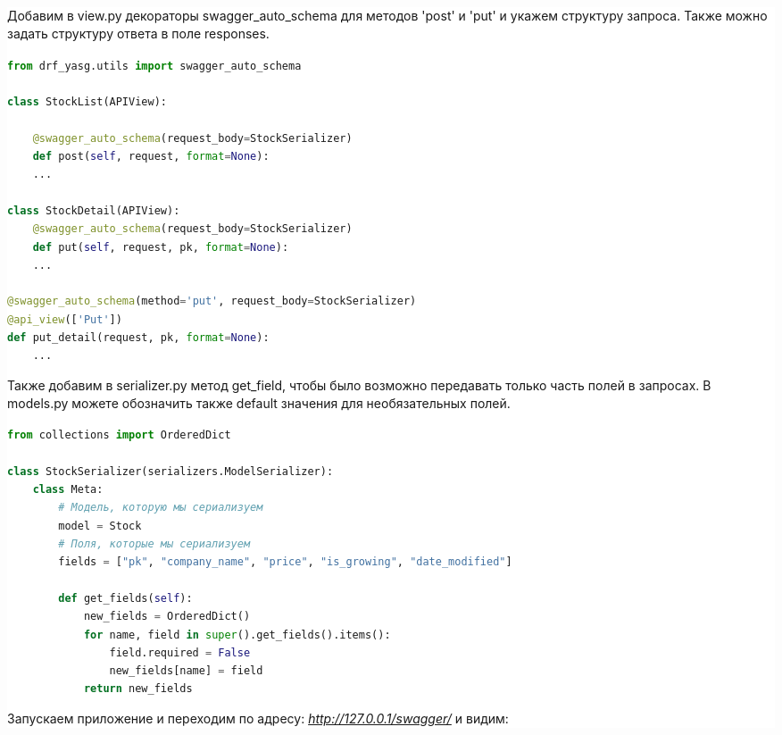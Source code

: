 Добавим в view.py декораторы swagger_auto_schema для методов 'post' и 'put' и укажем структуру запроса. Также можно задать структуру ответа в поле responses.

```python
from drf_yasg.utils import swagger_auto_schema

class StockList(APIView):

    @swagger_auto_schema(request_body=StockSerializer)
    def post(self, request, format=None):
	...

class StockDetail(APIView):
    @swagger_auto_schema(request_body=StockSerializer)
    def put(self, request, pk, format=None):
	...

@swagger_auto_schema(method='put', request_body=StockSerializer)
@api_view(['Put'])
def put_detail(request, pk, format=None):
    ...

```

Также добавим в serializer.py метод get_field, чтобы было возможно передавать только часть полей в запросах. В models.py можете обозначить также default значения для необязательных полей.

```python
from collections import OrderedDict

class StockSerializer(serializers.ModelSerializer):
    class Meta:
        # Модель, которую мы сериализуем
        model = Stock
        # Поля, которые мы сериализуем
        fields = ["pk", "company_name", "price", "is_growing", "date_modified"]

        def get_fields(self):
            new_fields = OrderedDict()
            for name, field in super().get_fields().items():
                field.required = False
                new_fields[name] = field
            return new_fields 
```

Запускаем приложение и переходим по адресу: *http://127.0.0.1/swagger/* и видим:
